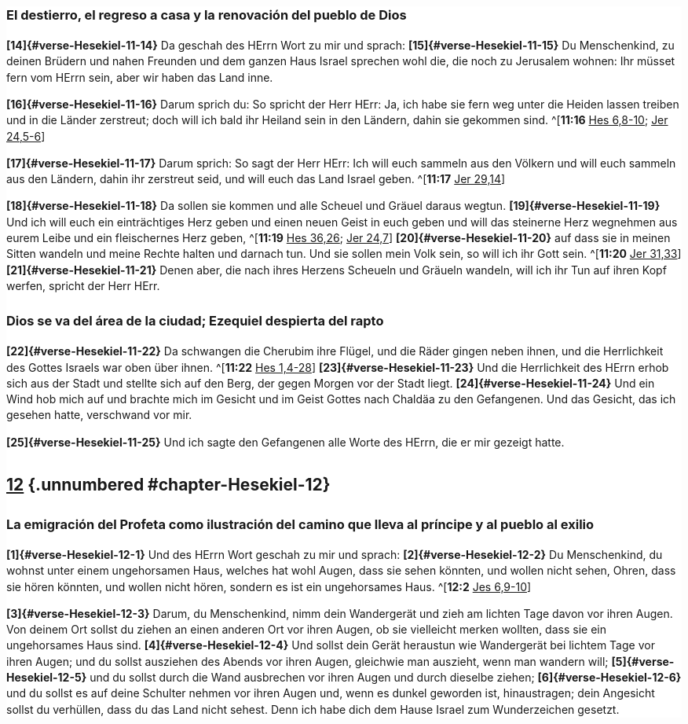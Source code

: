 ### El destierro, el regreso a casa y la renovación del pueblo de Dios
**[14]{#verse-Hesekiel-11-14}** Da geschah des HErrn Wort zu mir und sprach: **[15]{#verse-Hesekiel-11-15}** Du Menschenkind, zu deinen Brüdern und nahen Freunden und dem ganzen Haus Israel sprechen wohl die, die noch zu Jerusalem wohnen: Ihr müsset fern vom HErrn sein, aber wir haben das Land inne. 

**[16]{#verse-Hesekiel-11-16}** Darum sprich du: So spricht der Herr HErr: Ja, ich habe sie fern weg unter die Heiden lassen treiben und in die Länder zerstreut; doch will ich bald ihr Heiland sein in den Ländern, dahin sie gekommen sind. ^[**11:16** [Hes 6,8-10](ch026.xhtml#verse-Hesekiel-6-8); [Jer 24,5-6](ch024.xhtml#verse-Jeremia-24-5)] 


**[17]{#verse-Hesekiel-11-17}** Darum sprich: So sagt der Herr HErr: Ich will euch sammeln aus den Völkern und will euch sammeln aus den Ländern, dahin ihr zerstreut seid, und will euch das Land Israel geben. ^[**11:17** [Jer 29,14](ch024.xhtml#verse-Jeremia-29-14)] 


**[18]{#verse-Hesekiel-11-18}** Da sollen sie kommen und alle Scheuel und Gräuel daraus wegtun. **[19]{#verse-Hesekiel-11-19}** Und ich will euch ein einträchtiges Herz geben und einen neuen Geist in euch geben und will das steinerne Herz wegnehmen aus eurem Leibe und ein fleischernes Herz geben, ^[**11:19** [Hes 36,26](ch026.xhtml#verse-Hesekiel-36-26); [Jer 24,7](ch024.xhtml#verse-Jeremia-24-7)] **[20]{#verse-Hesekiel-11-20}** auf dass sie in meinen Sitten wandeln und meine Rechte halten und darnach tun. Und sie sollen mein Volk sein, so will ich ihr Gott sein. ^[**11:20** [Jer 31,33](ch024.xhtml#verse-Jeremia-31-33)] **[21]{#verse-Hesekiel-11-21}** Denen aber, die nach ihres Herzens Scheueln und Gräueln wandeln, will ich ihr Tun auf ihren Kopf werfen, spricht der Herr HErr.
 

### Dios se va del área de la ciudad; Ezequiel despierta del rapto
**[22]{#verse-Hesekiel-11-22}** Da schwangen die Cherubim ihre Flügel, und die Räder gingen neben ihnen, und die Herrlichkeit des Gottes Israels war oben über ihnen. ^[**11:22** [Hes 1,4-28](ch026.xhtml#verse-Hesekiel-1-4)] **[23]{#verse-Hesekiel-11-23}** Und die Herrlichkeit des HErrn erhob sich aus der Stadt und stellte sich auf den Berg, der gegen Morgen vor der Stadt liegt. **[24]{#verse-Hesekiel-11-24}** Und ein Wind hob mich auf und brachte mich im Gesicht und im Geist Gottes nach Chaldäa zu den Gefangenen. Und das Gesicht, das ich gesehen hatte, verschwand vor mir. 


**[25]{#verse-Hesekiel-11-25}** Und ich sagte den Gefangenen alle Worte des HErrn, die er mir gezeigt hatte.

## [12](#book-Hesekiel) {.unnumbered #chapter-Hesekiel-12}
### La emigración del Profeta como ilustración del camino que lleva al príncipe y al pueblo al exilio
**[1]{#verse-Hesekiel-12-1}** Und des HErrn Wort geschah zu mir und sprach: **[2]{#verse-Hesekiel-12-2}** Du Menschenkind, du wohnst unter einem ungehorsamen Haus, welches hat wohl Augen, dass sie sehen könnten, und wollen nicht sehen, Ohren, dass sie hören könnten, und wollen nicht hören, sondern es ist ein ungehorsames Haus. ^[**12:2** [Jes 6,9-10](ch023.xhtml#verse-Jesaja-6-9)] 


**[3]{#verse-Hesekiel-12-3}** Darum, du Menschenkind, nimm dein Wandergerät und zieh am lichten Tage davon vor ihren Augen. Von deinem Ort sollst du ziehen an einen anderen Ort vor ihren Augen, ob sie vielleicht merken wollten, dass sie ein ungehorsames Haus sind. **[4]{#verse-Hesekiel-12-4}** Und sollst dein Gerät heraustun wie Wandergerät bei lichtem Tage vor ihren Augen; und du sollst ausziehen des Abends vor ihren Augen, gleichwie man auszieht, wenn man wandern will; **[5]{#verse-Hesekiel-12-5}** und du sollst durch die Wand ausbrechen vor ihren Augen und durch dieselbe ziehen; **[6]{#verse-Hesekiel-12-6}** und du sollst es auf deine Schulter nehmen vor ihren Augen und, wenn es dunkel geworden ist, hinaustragen; dein Angesicht sollst du verhüllen, dass du das Land nicht sehest. Denn ich habe dich dem Hause Israel zum Wunderzeichen gesetzt. 
